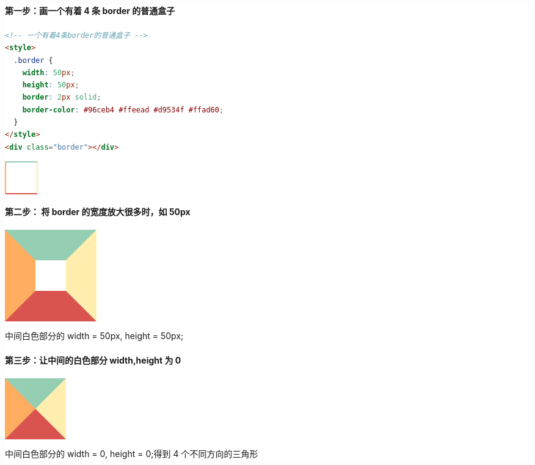 #### 第一步：画一个有着 4 条 border 的普通盒子

```html
<!-- 一个有着4条border的普通盒子 -->
<style>
  .border {
    width: 50px;
    height: 50px;
    border: 2px solid;
    border-color: #96ceb4 #ffeead #d9534f #ffad60;
  }
</style>
<div class="border"></div>
```

<style>
  .border1 {
    width: 50px;
    height: 50px;
    background: #fff;
    border: 2px solid;
    border-color: #96ceb4 #ffeead #d9534f #ffad60;
  }
</style>
<div class="border1"></div>

#### 第二步： 将 border 的宽度放大很多时，如 50px

<style>
  .border2 {
    width: 50px;
    height: 50px;
    background: #fff;
    border: 50px solid;
    border-color: #96ceb4 #ffeead #d9534f #ffad60;
  }
</style>
<div class="border2"></div>

中间白色部分的 width = 50px, height = 50px;

#### 第三步：让中间的白色部分 width,height 为 0

<style>
  .border3 {
    width: 0;
    height: 0;
    border: 50px solid;
    border-color: #96ceb4 #ffeead #d9534f #ffad60;
  }
</style>
<div class="border3"></div>

中间白色部分的 width = 0, height = 0;得到 4 个不同方向的三角形

